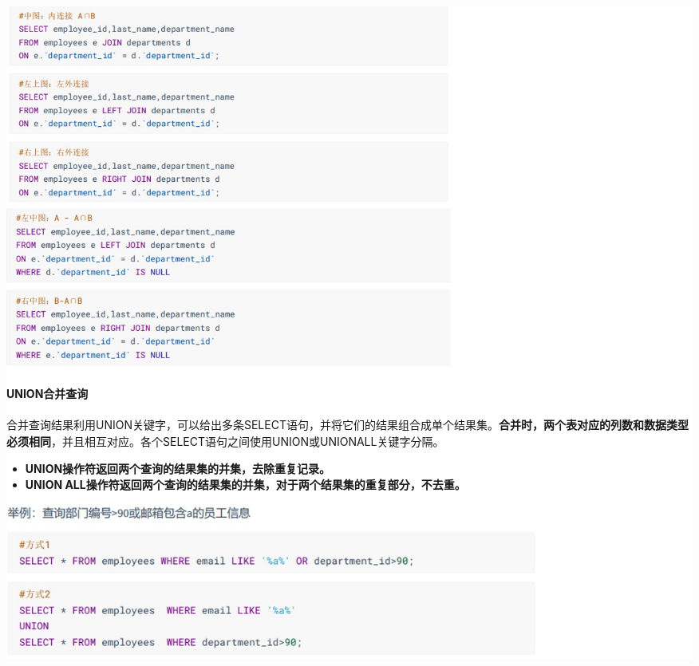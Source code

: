 <img src="https://raw.githubusercontent.com/GLeXios/Notes/main/pics/image-20250317003946436.png" alt="image-20250317003946436" style="zoom: 67%;" />

<img src="https://raw.githubusercontent.com/GLeXios/Notes/main/pics/image-20250317003959212.png" alt="image-20250317003959212" style="zoom:67%;" />

#### UNION合并查询

​	合并查询结果利用UNION关键字，可以给出多条SELECT语句，并将它们的结果组合成单个结果集。**合并时，两个表对应的列数和数据类型必须相同**，并且相互对应。各个SELECT语句之间使用UNION或UNIONALL关键字分隔。

- **UNION操作符返回两个查询的结果集的并集，去除重复记录。**
- **UNION ALL操作符返回两个查询的结果集的并集，对于两个结果集的重复部分，不去重。**

<img src="https://raw.githubusercontent.com/GLeXios/Notes/main/pics/image-20250317004135028.png" alt="image-20250317004135028" style="zoom:80%;" />
